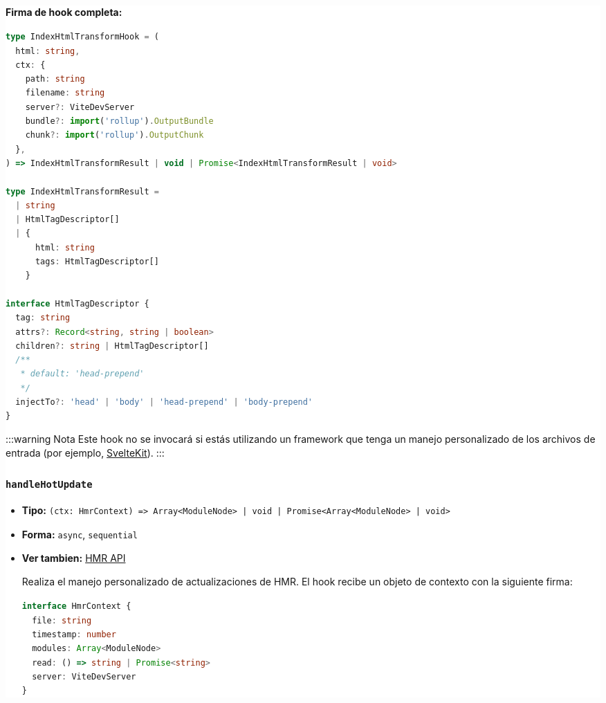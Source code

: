 **Firma de hook completa:**

```ts
type IndexHtmlTransformHook = (
  html: string,
  ctx: {
    path: string
    filename: string
    server?: ViteDevServer
    bundle?: import('rollup').OutputBundle
    chunk?: import('rollup').OutputChunk
  },
) => IndexHtmlTransformResult | void | Promise<IndexHtmlTransformResult | void>

type IndexHtmlTransformResult =
  | string
  | HtmlTagDescriptor[]
  | {
      html: string
      tags: HtmlTagDescriptor[]
    }

interface HtmlTagDescriptor {
  tag: string
  attrs?: Record<string, string | boolean>
  children?: string | HtmlTagDescriptor[]
  /**
   * default: 'head-prepend'
   */
  injectTo?: 'head' | 'body' | 'head-prepend' | 'body-prepend'
}
```

:::warning Nota
Este hook no se invocará si estás utilizando un framework que tenga un manejo personalizado de los archivos de entrada (por ejemplo, [SvelteKit](https://github.com/sveltejs/kit/discussions/8269#discussioncomment-4509145)).
:::

### `handleHotUpdate`

- **Tipo:** `(ctx: HmrContext) => Array<ModuleNode> | void | Promise<Array<ModuleNode> | void>`
- **Forma:** `async`, `sequential`
- **Ver tambien:** [HMR API](./api-hmr)

  Realiza el manejo personalizado de actualizaciones de HMR. El hook recibe un objeto de contexto con la siguiente firma:

  ```ts
  interface HmrContext {
    file: string
    timestamp: number
    modules: Array<ModuleNode>
    read: () => string | Promise<string>
    server: ViteDevServer
  }
  ```
